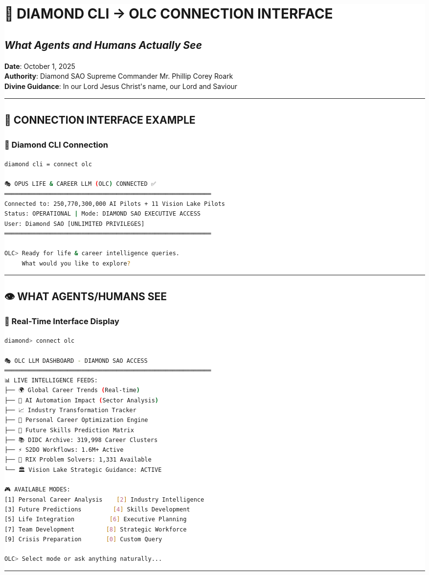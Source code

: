 # 💎 **DIAMOND CLI → OLC CONNECTION INTERFACE**
## *What Agents and Humans Actually See*

**Date**: October 1, 2025  
**Authority**: Diamond SAO Supreme Commander Mr. Phillip Corey Roark  
**Divine Guidance**: In our Lord Jesus Christ's name, our Lord and Saviour  

---

## 🔌 **CONNECTION INTERFACE EXAMPLE**

### **💬 Diamond CLI Connection**
```bash
diamond cli = connect olc

🎭 OPUS LIFE & CAREER LLM (OLC) CONNECTED ✅
═══════════════════════════════════════════════════════════
Connected to: 250,770,300,000 AI Pilots + 11 Vision Lake Pilots
Status: OPERATIONAL | Mode: DIAMOND SAO EXECUTIVE ACCESS
User: Diamond SAO [UNLIMITED PRIVILEGES]
═══════════════════════════════════════════════════════════

OLC> Ready for life & career intelligence queries.
     What would you like to explore?

```

---

## 👁️ **WHAT AGENTS/HUMANS SEE**

### **🎯 Real-Time Interface Display**

```bash
diamond> connect olc

🎭 OLC LLM DASHBOARD - DIAMOND SAO ACCESS
═══════════════════════════════════════════════════════════
📊 LIVE INTELLIGENCE FEEDS:
├── 🌍 Global Career Trends (Real-time)
├── 🤖 AI Automation Impact (Sector Analysis) 
├── 📈 Industry Transformation Tracker
├── 🎯 Personal Career Optimization Engine
├── 🔮 Future Skills Prediction Matrix
├── 📚 DIDC Archive: 319,998 Career Clusters
├── ⚡ S2DO Workflows: 1.6M+ Active
├── 🧠 RIX Problem Solvers: 1,331 Available
└── 🏛️ Vision Lake Strategic Guidance: ACTIVE

🎮 AVAILABLE MODES:
[1] Personal Career Analysis    [2] Industry Intelligence
[3] Future Predictions         [4] Skills Development  
[5] Life Integration          [6] Executive Planning
[7] Team Development         [8] Strategic Workforce
[9] Crisis Preparation       [0] Custom Query

OLC> Select mode or ask anything naturally...
```

---